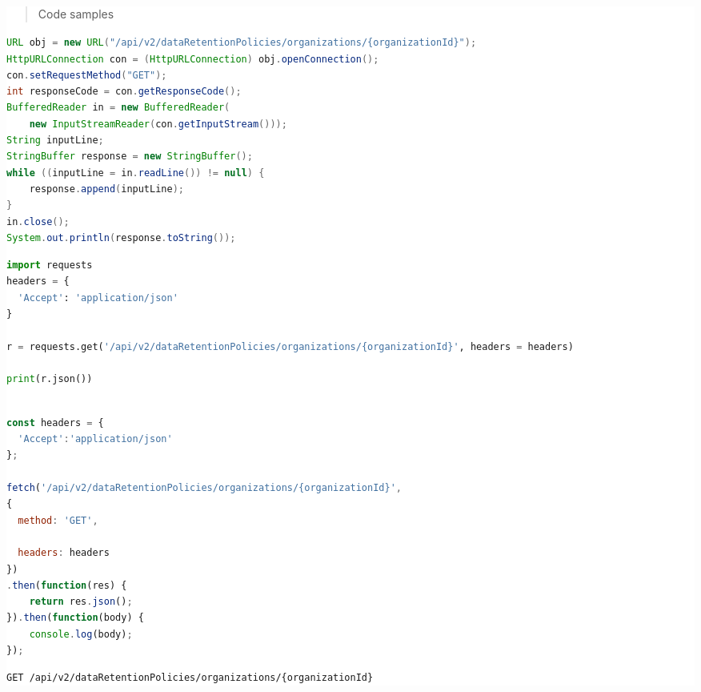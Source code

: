 <a id="opIdgetDataRetentionPolicies"></a>

> Code samples

```java
URL obj = new URL("/api/v2/dataRetentionPolicies/organizations/{organizationId}");
HttpURLConnection con = (HttpURLConnection) obj.openConnection();
con.setRequestMethod("GET");
int responseCode = con.getResponseCode();
BufferedReader in = new BufferedReader(
    new InputStreamReader(con.getInputStream()));
String inputLine;
StringBuffer response = new StringBuffer();
while ((inputLine = in.readLine()) != null) {
    response.append(inputLine);
}
in.close();
System.out.println(response.toString());

```

```python
import requests
headers = {
  'Accept': 'application/json'
}

r = requests.get('/api/v2/dataRetentionPolicies/organizations/{organizationId}', headers = headers)

print(r.json())

```

```javascript

const headers = {
  'Accept':'application/json'
};

fetch('/api/v2/dataRetentionPolicies/organizations/{organizationId}',
{
  method: 'GET',

  headers: headers
})
.then(function(res) {
    return res.json();
}).then(function(body) {
    console.log(body);
});

```

`GET /api/v2/dataRetentionPolicies/organizations/{organizationId}`
